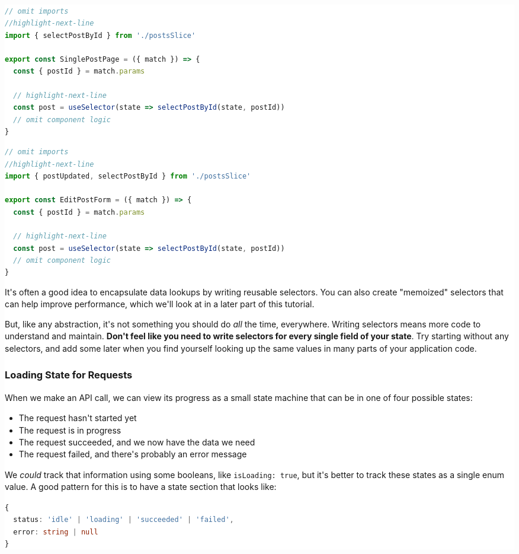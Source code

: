 ```js title="features/posts/SinglePostPage.js"
// omit imports
//highlight-next-line
import { selectPostById } from './postsSlice'

export const SinglePostPage = ({ match }) => {
  const { postId } = match.params

  // highlight-next-line
  const post = useSelector(state => selectPostById(state, postId))
  // omit component logic
}
```

```js title="features/posts/EditPostForm.js"
// omit imports
//highlight-next-line
import { postUpdated, selectPostById } from './postsSlice'

export const EditPostForm = ({ match }) => {
  const { postId } = match.params

  // highlight-next-line
  const post = useSelector(state => selectPostById(state, postId))
  // omit component logic
}
```

It's often a good idea to encapsulate data lookups by writing reusable selectors. You can also create "memoized" selectors that can help improve performance, which we'll look at in a later part of this tutorial.

But, like any abstraction, it's not something you should do _all_ the time, everywhere. Writing selectors means more code to understand and maintain. **Don't feel like you need to write selectors for every single field of your state**. Try starting without any selectors, and add some later when you find yourself looking up the same values in many parts of your application code.

### Loading State for Requests

When we make an API call, we can view its progress as a small state machine that can be in one of four possible states:

- The request hasn't started yet
- The request is in progress
- The request succeeded, and we now have the data we need
- The request failed, and there's probably an error message

We _could_ track that information using some booleans, like `isLoading: true`, but it's better to track these states as a single enum value. A good pattern for this is to have a state section that looks like:

```ts
{
  status: 'idle' | 'loading' | 'succeeded' | 'failed',
  error: string | null
}
```
